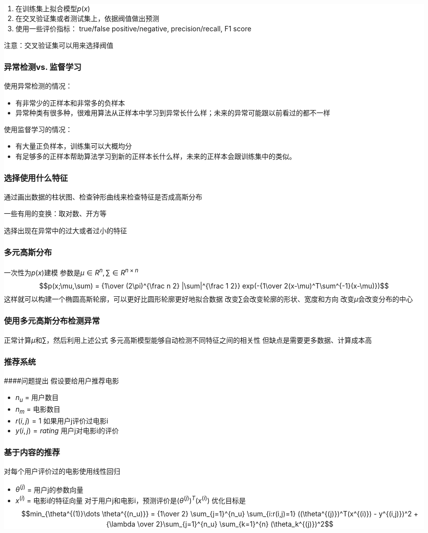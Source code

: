 1. 在训练集上拟合模型$p(x)$
2. 在交叉验证集或者测试集上，依据阀值做出预测
3. 使用一些评价指标： true/false positive/negative, precision/recall, F1 score

注意：交叉验证集可以用来选择阀值

### 异常检测vs. 监督学习
使用异常检测的情况：

- 有非常少的正样本和非常多的负样本
- 异常种类有很多种，很难用算法从正样本中学习到异常长什么样；未来的异常可能跟以前看过的都不一样

使用监督学习的情况：

- 有大量正负样本，训练集可以大概均分
- 有足够多的正样本帮助算法学习到新的正样本长什么样，未来的正样本会跟训练集中的类似。

### 选择使用什么特征

通过画出数据的柱状图、检查钟形曲线来检查特征是否成高斯分布

一些有用的变换：取对数、开方等

选择出现在异常中的过大或者过小的特征

### 多元高斯分布
一次性为$p(x)$建模
参数是$\mu \in R^n, \sum \in R^{n\times n}$
$$p(x;\mu,\sum) = {1\over (2\pi)^{\frac n 2} |\sum|^{\frac 1 2}} exp(-{1\over 2(x-\mu)^T\sum^{-1}(x-\mu)})$$
这样就可以构建一个椭圆高斯轮廓，可以更好比圆形轮廓更好地拟合数据
改变$\sum$会改变轮廓的形状、宽度和方向
改变$\mu$会改变分布的中心

### 使用多元高斯分布检测异常
正常计算$\mu$和$\sum$，然后利用上述公式
多元高斯模型能够自动检测不同特征之间的相关性
但缺点是需要更多数据、计算成本高

### 推荐系统
####问题提出
假设要给用户推荐电影

- $n_u$ = 用户数目
- $n_m$ = 电影数目
- $r(i,j) = 1$ 如果用户j评价过电影i
- $y(i,j) = rating$ 用户j对电影i的评价

### 基于内容的推荐
对每个用户评价过的电影使用线性回归

- $\theta^{(j)}$ = 用户j的参数向量
- $x^{(i)}$ = 电影i的特征向量
对于用户j和电影i，预测评价是$(\theta^{(j)})^T(x^{(i)})$
优化目标是
$$min_{\theta^{(1)}\dots \theta^{(n_u)}} = {1\over 2} \sum_{j=1}^{n_u} \sum_{i:r(i,j)=1} ((\theta^{(j)})^T(x^{(i)}) - y^{(i,j)})^2 + {\lambda \over 2}\sum_{j=1}^{n_u} \sum_{k=1}^{n} (\theta_k^{(j)})^2$$
